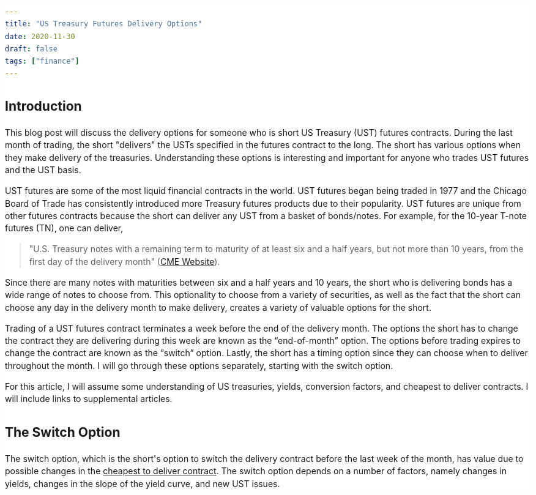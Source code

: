 ```yaml
---
title: "US Treasury Futures Delivery Options"
date: 2020-11-30
draft: false
tags: ["finance"]
---
```


## Introduction

This blog post will discuss the delivery options for someone who is short US Treasury (UST) futures contracts.
During the last month of trading, the short "delivers" the USTs specified in the futures contract to the long.
The short has various options when they make delivery of the treasuries.
Understanding these options is interesting and important for anyone who trades UST futures and the UST basis.

UST futures are some of the most liquid financial contracts in the world.
UST futures began being traded in 1977 and the Chicago Board of Trade has consistently introduced more Treasury futures products due to their popularity.
UST futures are unique from other futures contracts because the short can deliver any UST from a basket of bonds/notes.
For example, for the 10-year T-note futures (TN), one can deliver,
>"U.S. Treasury notes with a remaining term to maturity of at least six and a half years, but not more than 10 years, from the first day of the delivery month" ([CME&nbsp;Website](https://www.cmegroup.com/trading/interest-rates/us-treasury/10-year-us-treasury-note_contract_specifications.html)).

Since there are many notes with maturities between six and a half years and 10 years, the short who is delivering bonds has a wide range of notes to choose from.
This optionality to choose from a variety of securities, as well as the fact that the short can choose any day in the delivery month to make delivery, creates a variety of valuable options for the short.

Trading of a UST futures contract terminates a week before the end of the delivery month.
The options the short has to change the contract they are delivering during this week are known as the “end-of-month” option.
The options before trading expires to change the contract are known as the “switch” option.
Lastly, the short has a timing option since they can choose when to deliver throughout the month.
I will go through these options separately, starting with the switch option.

For this article, I will assume some understanding of US treasuries, yields, conversion factors, and cheapest to deliver contracts.
I will include links to supplemental articles.

## The Switch Option

The switch option, which is the short's option to switch the delivery contract before the last week of the month, has value due to possible changes in the [cheapest to deliver contract](https://www.investopedia.com/terms/c/cheapesttodeliver.asp).
The switch option depends on a number of factors, namely changes in yields, changes in the slope of the yield curve, and new UST issues.
